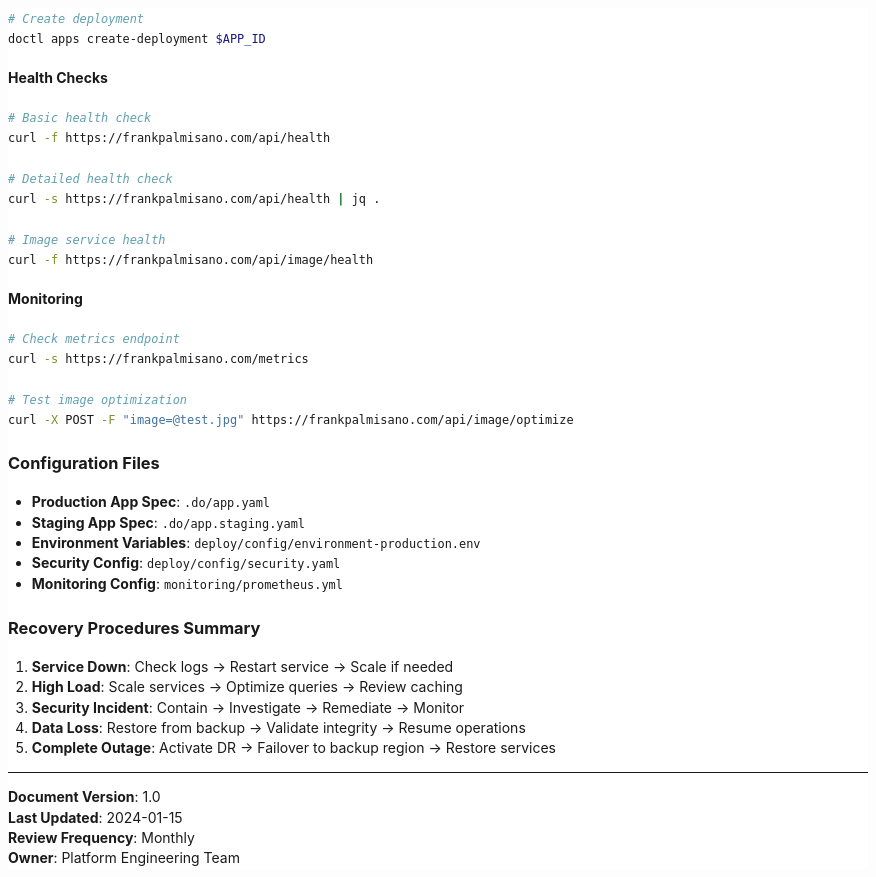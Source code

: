 ```bash
# Create deployment
doctl apps create-deployment $APP_ID
```

#### Health Checks
```bash
# Basic health check
curl -f https://frankpalmisano.com/api/health

# Detailed health check
curl -s https://frankpalmisano.com/api/health | jq .

# Image service health
curl -f https://frankpalmisano.com/api/image/health
```

#### Monitoring
```bash
# Check metrics endpoint
curl -s https://frankpalmisano.com/metrics

# Test image optimization
curl -X POST -F "image=@test.jpg" https://frankpalmisano.com/api/image/optimize
```

### Configuration Files

- **Production App Spec**: `.do/app.yaml`
- **Staging App Spec**: `.do/app.staging.yaml`
- **Environment Variables**: `deploy/config/environment-production.env`
- **Security Config**: `deploy/config/security.yaml`
- **Monitoring Config**: `monitoring/prometheus.yml`

### Recovery Procedures Summary

1. **Service Down**: Check logs → Restart service → Scale if needed
2. **High Load**: Scale services → Optimize queries → Review caching
3. **Security Incident**: Contain → Investigate → Remediate → Monitor
4. **Data Loss**: Restore from backup → Validate integrity → Resume operations
5. **Complete Outage**: Activate DR → Failover to backup region → Restore services

---

**Document Version**: 1.0  
**Last Updated**: 2024-01-15  
**Review Frequency**: Monthly  
**Owner**: Platform Engineering Team